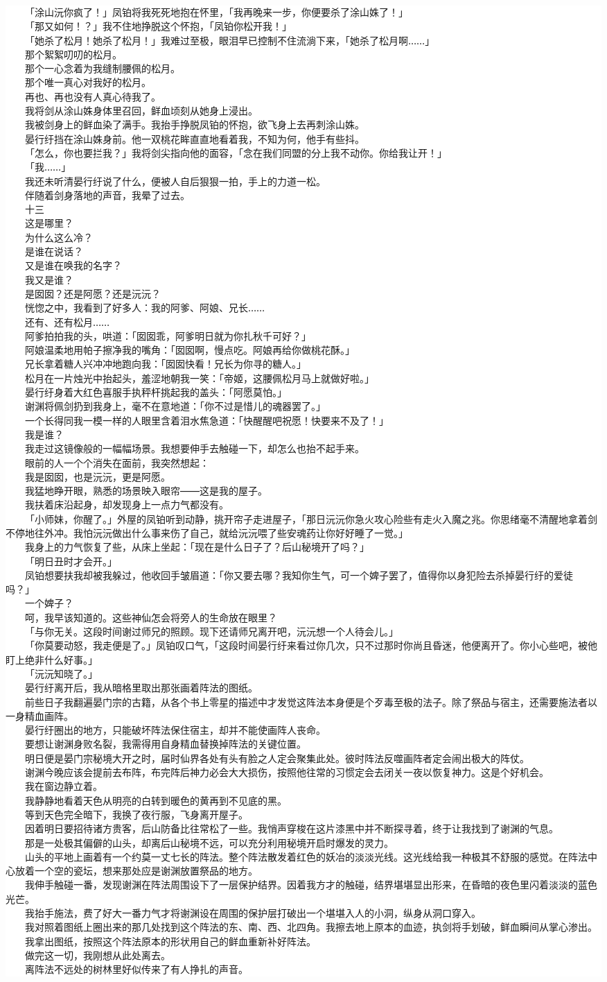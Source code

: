 &emsp;&emsp;「涂山沅你疯了！」凤铂将我死死地抱在怀里，「我再晚来一步，你便要杀了涂山姝了！」  
&emsp;&emsp;「那又如何！？」我不住地挣脱这个怀抱，「凤铂你松开我！」  
&emsp;&emsp;「她杀了松月！她杀了松月！」我难过至极，眼泪早已控制不住流淌下来，「她杀了松月啊……」  
&emsp;&emsp;那个絮絮叨叨的松月。  
&emsp;&emsp;那个一心念着为我缝制腰佩的松月。  
&emsp;&emsp;那个唯一真心对我好的松月。  
&emsp;&emsp;再也、再也没有人真心待我了。  
&emsp;&emsp;我将剑从涂山姝身体里召回，鲜血顷刻从她身上浸出。  
&emsp;&emsp;我被剑身上的鲜血染了满手。我抬手挣脱凤铂的怀抱，欲飞身上去再刺涂山姝。  
&emsp;&emsp;晏行纡挡在涂山姝身前。他一双桃花眸直直地看着我，不知为何，他手有些抖。  
&emsp;&emsp;「怎么，你也要拦我？」我将剑尖指向他的面容，「念在我们同盟的分上我不动你。你给我让开！」  
&emsp;&emsp;「我……」  
&emsp;&emsp;我还未听清晏行纡说了什么，便被人自后狠狠一拍，手上的力道一松。  
&emsp;&emsp;伴随着剑身落地的声音，我晕了过去。  
&emsp;&emsp;十三  
&emsp;&emsp;这是哪里？  
&emsp;&emsp;为什么这么冷？  
&emsp;&emsp;是谁在说话？  
&emsp;&emsp;又是谁在唤我的名字？  
&emsp;&emsp;我又是谁？  
&emsp;&emsp;是囡囡？还是阿愿？还是沅沅？  
&emsp;&emsp;恍惚之中，我看到了好多人：我的阿爹、阿娘、兄长……  
&emsp;&emsp;还有、还有松月……  
&emsp;&emsp;阿爹拍拍我的头，哄道：「囡囡乖，阿爹明日就为你扎秋千可好？」  
&emsp;&emsp;阿娘温柔地用帕子擦净我的嘴角：「囡囡啊，慢点吃。阿娘再给你做桃花酥。」  
&emsp;&emsp;兄长拿着糖人兴冲冲地跑向我：「囡囡快看！兄长为你寻的糖人。」  
&emsp;&emsp;松月在一片烛光中抬起头，羞涩地朝我一笑：「帝姬，这腰佩松月马上就做好啦。」  
&emsp;&emsp;晏行纡身着大红色喜服手执秤杆挑起我的盖头：「阿愿莫怕。」  
&emsp;&emsp;谢渊将佩剑扔到我身上，毫不在意地道：「你不过是惜儿的魂器罢了。」  
&emsp;&emsp;一个长得同我一模一样的人眼里含着泪水焦急道：「快醒醒吧祝愿！快要来不及了！」  
&emsp;&emsp;我是谁？  
&emsp;&emsp;我走过这镜像般的一幅幅场景。我想要伸手去触碰一下，却怎么也抬不起手来。  
&emsp;&emsp;眼前的人一个个消失在面前，我突然想起：  
&emsp;&emsp;我是囡囡，也是沅沅，更是阿愿。  
&emsp;&emsp;我猛地睁开眼，熟悉的场景映入眼帘——这是我的屋子。  
&emsp;&emsp;我扶着床沿起身，却发现身上一点力气都没有。  
&emsp;&emsp;「小师妹，你醒了。」外屋的凤铂听到动静，挑开帘子走进屋子，「那日沅沅你急火攻心险些有走火入魔之兆。你思绪毫不清醒地拿着剑不停地往外冲。我怕沅沅做出什么事来伤了自己，就给沅沅喂了些安魂药让你好好睡了一觉。」  
&emsp;&emsp;我身上的力气恢复了些，从床上坐起：「现在是什么日子了？后山秘境开了吗？」  
&emsp;&emsp;「明日丑时才会开。」  
&emsp;&emsp;凤铂想要扶我却被我躲过，他收回手皱眉道：「你又要去哪？我知你生气，可一个婢子罢了，值得你以身犯险去杀掉晏行纡的爱徒吗？」  
&emsp;&emsp;一个婢子？  
&emsp;&emsp;呵，我早该知道的。这些神仙怎会将旁人的生命放在眼里？  
&emsp;&emsp;「与你无关。这段时间谢过师兄的照顾。现下还请师兄离开吧，沅沅想一个人待会儿。」  
&emsp;&emsp;「你莫要动怒，我走便是了。」凤铂叹口气，「这段时间晏行纡来看过你几次，只不过那时你尚且昏迷，他便离开了。你小心些吧，被他盯上绝非什么好事。」  
&emsp;&emsp;「沅沅知晓了。」  
&emsp;&emsp;晏行纡离开后，我从暗格里取出那张画着阵法的图纸。  
&emsp;&emsp;前些日子我翻遍晏门宗的古籍，从各个书上零星的描述中才发觉这阵法本身便是个歹毒至极的法子。除了祭品与宿主，还需要施法者以一身精血画阵。  
&emsp;&emsp;晏行纡圈出的地方，只能破坏阵法保住宿主，却并不能使画阵人丧命。  
&emsp;&emsp;要想让谢渊身败名裂，我需得用自身精血替换掉阵法的关键位置。  
&emsp;&emsp;明日便是晏门宗秘境大开之时，届时仙界各处有头有脸之人定会聚集此处。彼时阵法反噬画阵者定会闹出极大的阵仗。  
&emsp;&emsp;谢渊今晚应该会提前去布阵，布完阵后神力必会大大损伤，按照他往常的习惯定会去闭关一夜以恢复神力。这是个好机会。  
&emsp;&emsp;我在窗边静立着。  
&emsp;&emsp;我静静地看着天色从明亮的白转到暖色的黄再到不见底的黑。  
&emsp;&emsp;等到天色完全暗下，我换了夜行服，飞身离开屋子。  
&emsp;&emsp;因着明日要招待诸方贵客，后山防备比往常松了一些。我悄声穿梭在这片漆黑中并不断探寻着，终于让我找到了谢渊的气息。  
&emsp;&emsp;那是一处极其偏僻的山头，却离后山秘境不远，可以充分利用秘境开启时爆发的灵力。  
&emsp;&emsp;山头的平地上画着有一个约莫一丈七长的阵法。整个阵法散发着红色的妖冶的淡淡光线。这光线给我一种极其不舒服的感觉。在阵法中心放着一个空的瓷坛，想来那处应是谢渊放置祭品的地方。  
&emsp;&emsp;我伸手触碰一番，发现谢渊在阵法周围设下了一层保护结界。因着我方才的触碰，结界堪堪显出形来，在昏暗的夜色里闪着淡淡的蓝色光芒。  
&emsp;&emsp;我抬手施法，费了好大一番力气才将谢渊设在周围的保护层打破出一个堪堪入人的小洞，纵身从洞口穿入。  
&emsp;&emsp;我对照着图纸上圈出来的那几处找到这个阵法的东、南、西、北四角。我擦去地上原本的血迹，执剑将手划破，鲜血瞬间从掌心渗出。  
&emsp;&emsp;我拿出图纸，按照这个阵法原本的形状用自己的鲜血重新补好阵法。  
&emsp;&emsp;做完这一切，我刚想从此处离去。  
&emsp;&emsp;离阵法不远处的树林里好似传来了有人挣扎的声音。  